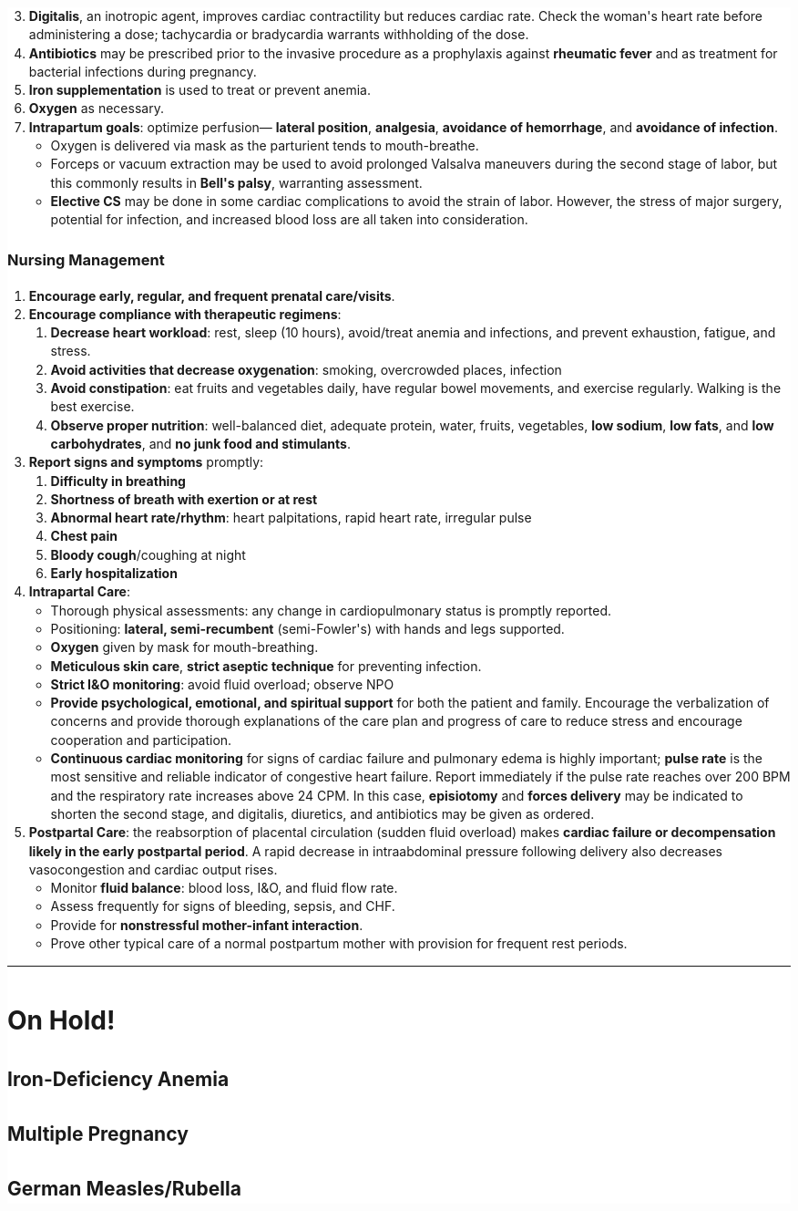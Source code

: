 3. **Digitalis**, an inotropic agent, improves cardiac contractility but reduces cardiac rate. Check the woman's heart rate before administering a dose; tachycardia or bradycardia warrants withholding of the dose.
4. **Antibiotics** may be prescribed prior to the invasive procedure as a prophylaxis against **rheumatic fever** and as treatment for bacterial infections during pregnancy.
5. **Iron supplementation** is used to treat or prevent anemia.
6. **Oxygen** as necessary.
7. **Intrapartum goals**: optimize perfusion— **lateral position**, **analgesia**, **avoidance of hemorrhage**, and **avoidance of infection**.
	- Oxygen is delivered via mask as the parturient tends to mouth-breathe.
	- Forceps or vacuum extraction may be used to avoid prolonged Valsalva maneuvers during the second stage of labor, but this commonly results in **Bell's palsy**, warranting assessment.
	- **Elective CS** may be done in some cardiac complications to avoid the strain of labor. However, the stress of major surgery, potential for infection, and increased blood loss are all taken into consideration.
### Nursing Management
1. **Encourage early, regular, and frequent prenatal care/visits**.
2. **Encourage compliance with therapeutic regimens**:
	1. **Decrease heart workload**: rest, sleep (10 hours), avoid/treat anemia and infections, and prevent exhaustion, fatigue, and stress.
	2. **Avoid activities that decrease oxygenation**: smoking, overcrowded places, infection
	3. **Avoid constipation**: eat fruits and vegetables daily, have regular bowel movements, and exercise regularly. Walking is the best exercise.
	4. **Observe proper nutrition**: well-balanced diet, adequate protein, water, fruits, vegetables, **low sodium**, **low fats**, and **low carbohydrates**, and **no junk food and stimulants**.
3. **Report signs and symptoms** promptly:
	1. **Difficulty in breathing**
	2. **Shortness of breath with exertion or at rest**
	3. **Abnormal heart rate/rhythm**: heart palpitations, rapid heart rate, irregular pulse
	4. **Chest pain**
	5. **Bloody cough**/coughing at night
	6. **Early hospitalization**
4. **Intrapartal Care**:
	- Thorough physical assessments: any change in cardiopulmonary status is promptly reported.
	- Positioning: **lateral, semi-recumbent** (semi-Fowler's) with hands and legs supported.
	- **Oxygen** given by mask for mouth-breathing.
	- **Meticulous skin care**, **strict aseptic technique** for preventing infection.
	- **Strict I&O monitoring**: avoid fluid overload; observe NPO
	- **Provide psychological, emotional, and spiritual support** for both the patient and family. Encourage the verbalization of concerns and provide thorough explanations of the care plan and progress of care to reduce stress and encourage cooperation and participation.
	- **Continuous cardiac monitoring** for signs of cardiac failure and pulmonary edema is highly important; **pulse rate** is the most sensitive and reliable indicator of congestive heart failure. Report immediately if the pulse rate reaches over 200 BPM and the respiratory rate increases above 24 CPM. In this case, **episiotomy** and **forces delivery** may be indicated to shorten the second stage, and digitalis, diuretics, and antibiotics may be given as ordered.
5. **Postpartal Care**: the reabsorption of placental circulation (sudden fluid overload) makes **cardiac failure or decompensation likely in the early postpartal period**. A rapid decrease in intraabdominal pressure following delivery also decreases vasocongestion and cardiac output rises.
	- Monitor **fluid balance**: blood loss, I&O, and fluid flow rate.
	- Assess frequently for signs of bleeding, sepsis, and CHF.
	- Provide for **nonstressful mother-infant interaction**.
	- Prove other typical care of a normal postpartum mother with provision for frequent rest periods.
___
# On Hold!
## Iron-Deficiency Anemia
## Multiple Pregnancy
## German Measles/Rubella